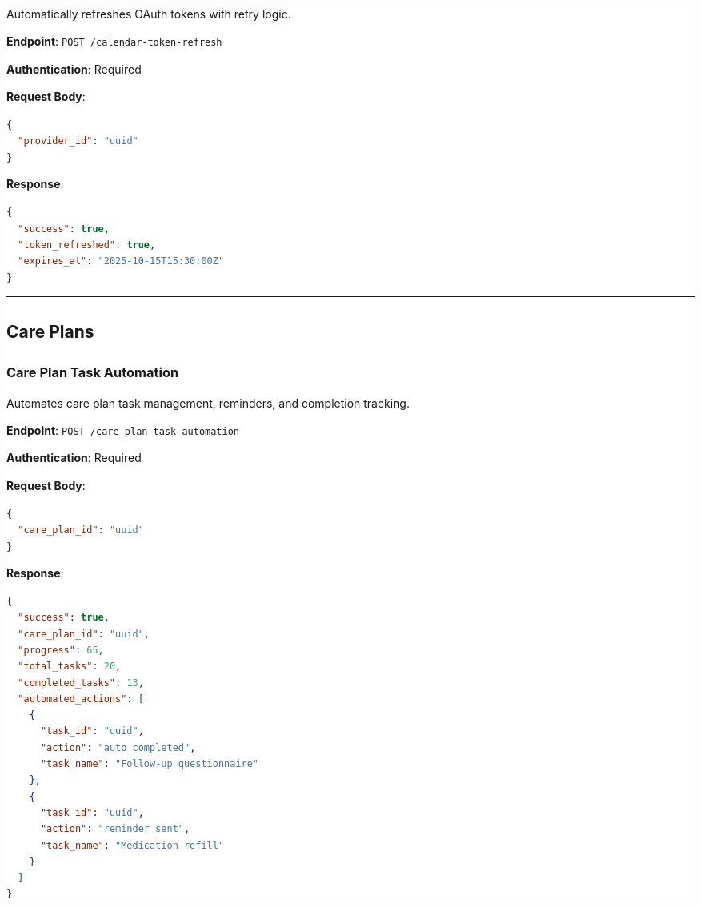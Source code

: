 Automatically refreshes OAuth tokens with retry logic.

**Endpoint**: `POST /calendar-token-refresh`

**Authentication**: Required

**Request Body**:
```json
{
  "provider_id": "uuid"
}
```

**Response**:
```json
{
  "success": true,
  "token_refreshed": true,
  "expires_at": "2025-10-15T15:30:00Z"
}
```

---

## Care Plans

### Care Plan Task Automation

Automates care plan task management, reminders, and completion tracking.

**Endpoint**: `POST /care-plan-task-automation`

**Authentication**: Required

**Request Body**:
```json
{
  "care_plan_id": "uuid"
}
```

**Response**:
```json
{
  "success": true,
  "care_plan_id": "uuid",
  "progress": 65,
  "total_tasks": 20,
  "completed_tasks": 13,
  "automated_actions": [
    {
      "task_id": "uuid",
      "action": "auto_completed",
      "task_name": "Follow-up questionnaire"
    },
    {
      "task_id": "uuid",
      "action": "reminder_sent",
      "task_name": "Medication refill"
    }
  ]
}
```
